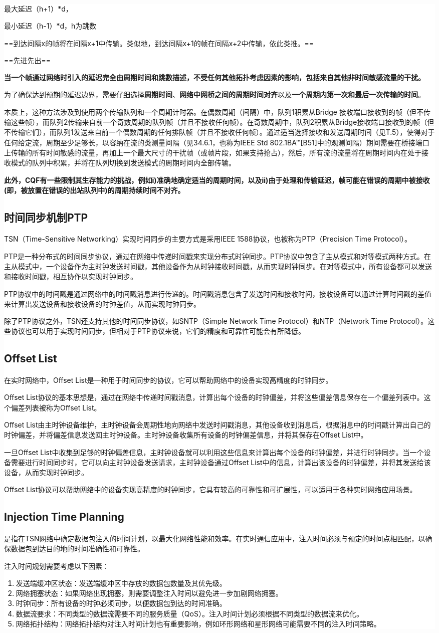 最大延迟（h+1）*d，

最小延迟（h-1）*d，h为跳数

==到达间隔x的帧将在间隔x+1中传输。类似地，到达间隔x+1的帧在间隔x+2中传输，依此类推。==

==先进先出==

**当一个帧通过网络时引入的延迟完全由周期时间和跳数描述，不受任何其他拓扑考虑因素的影响，包括来自其他非时间敏感流量的干扰。**

为了确保达到预期的延迟边界，需要仔细选择**周期时间**、**网络中网桥之间的周期时间对齐**以及**一个周期内第一次和最后一次传输的时间**。

本质上，这种方法涉及到使用两个传输队列和一个周期计时器。在偶数周期（间隔）中，队列1积累从Bridge
接收端口接收到的帧（但不传输这些帧），而队列2传输来自前一个奇数周期的队列帧（并且不接收任何帧）。在奇数周期中，队列2积累从Bridge接收端口接收到的帧（但不传输它们），而队列1发送来自前一个偶数周期的任何排队帧（并且不接收任何帧）。通过适当选择接收和发送周期时间（见T.5），使得对于任何给定流，周期至少足够长，以容纳在流的类测量间隔（见34.6.1，也称为IEEE Std 802.1BA™[B51]中的观测间隔）期间需要在桥接端口上传输的所有时间敏感的流量，再加上一个最大尺寸的干扰帧（或帧片段，如果支持抢占），然后，所有流的流量将在周期时间内在处于接收模式的队列中积累，并将在队列切换到发送模式的周期时间内全部传输。

**此外，CQF有一些限制其生存能力的挑战，例如i)准确地确定适当的周期时间，以及ii)由于处理和传输延迟，帧可能在错误的周期中被接收(即，被放置在错误的出站队列中)的周期持续时间不对齐。**

## 时间同步机制PTP


TSN（Time-Sensitive Networking）实现时间同步的主要方式是采用IEEE 1588协议，也被称为PTP（Precision Time Protocol）。

PTP是一种分布式的时间同步协议，通过在网络中传递时间戳来实现分布式时钟同步。PTP协议中包含了主从模式和对等模式两种方式。在主从模式中，一个设备作为主时钟发送时间戳，其他设备作为从时钟接收时间戳，从而实现时钟同步。在对等模式中，所有设备都可以发送和接收时间戳，相互协作以实现时钟同步。

PTP协议中的时间戳是通过网络中的时间戳消息进行传递的。时间戳消息包含了发送时间和接收时间，接收设备可以通过计算时间戳的差值来计算出发送设备和接收设备的时钟差值，从而实现时钟同步。

除了PTP协议之外，TSN还支持其他的时间同步协议，如SNTP（Simple Network Time Protocol）和NTP（Network Time Protocol）。这些协议也可以用于实现时间同步，但相对于PTP协议来说，它们的精度和可靠性可能会有所降低。

## Offset List
在实时网络中，Offset List是一种用于时间同步的协议，它可以帮助网络中的设备实现高精度的时钟同步。

Offset List协议的基本思想是，通过在网络中传递时间戳消息，计算出每个设备的时钟偏差，并将这些偏差信息保存在一个偏差列表中。这个偏差列表被称为Offset List。

Offset List由主时钟设备维护，主时钟设备会周期性地向网络中发送时间戳消息，其他设备收到消息后，根据消息中的时间戳计算出自己的时钟偏差，并将偏差信息发送回主时钟设备。主时钟设备收集所有设备的时钟偏差信息，并将其保存在Offset List中。

一旦Offset List中收集到足够的时钟偏差信息，主时钟设备就可以利用这些信息来计算出每个设备的时钟偏差，并进行时钟同步。当一个设备需要进行时间同步时，它可以向主时钟设备发送请求，主时钟设备通过Offset List中的信息，计算出该设备的时钟偏差，并将其发送给该设备，从而实现时钟同步。

Offset List协议可以帮助网络中的设备实现高精度的时钟同步，它具有较高的可靠性和可扩展性，可以适用于各种实时网络应用场景。

## Injection Time Planning

是指在TSN网络中确定数据包注入的时间计划，以最大化网络性能和效率。在实时通信应用中，注入时间必须与预定的时间点相匹配，以确保数据包到达目的地的时间准确性和可靠性。

注入时间规划需要考虑以下因素：

1. 发送端缓冲区状态：发送端缓冲区中存放的数据包数量及其优先级。
2. 网络拥塞状态：如果网络出现拥塞，则需要调整注入时间以避免进一步加剧网络拥塞。
3. 时钟同步：所有设备的时钟必须同步，以便数据包到达的时间准确。
4. 数据流要求：不同类型的数据流需要不同的服务质量（QoS）。注入时间计划必须根据不同类型的数据流来优化。
5. 网络拓扑结构：网络拓扑结构对注入时间计划也有重要影响，例如环形网络和星形网络可能需要不同的注入时间策略。
